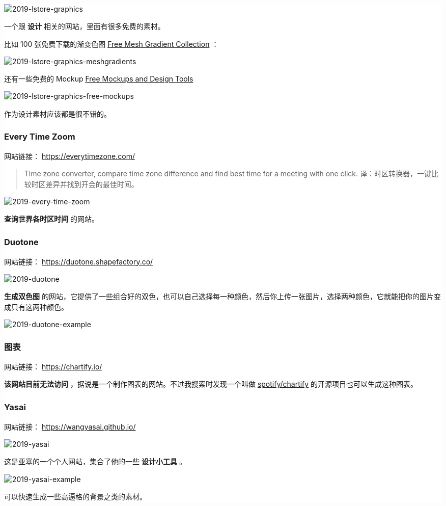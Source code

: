 ![2019-lstore-graphics](https://blog-assets-1253422097.file.myqcloud.com/images/2020-02-13-websites-shared-by-lks/2019-lstore-graphics.jpg)

一个跟 **设计** 相关的网站，里面有很多免费的素材。

比如 100 张免费下载的渐变色图 [Free Mesh Gradient Collection](https://www.ls.graphics/meshgradients) ：

![2019-lstore-graphics-meshgradients](https://blog-assets-1253422097.file.myqcloud.com/images/2020-02-13-websites-shared-by-lks/2019-lstore-graphics-meshgradients.jpg)

还有一些免费的 Mockup [Free Mockups and Design Tools](https://www.ls.graphics/free-mockups)

![2019-lstore-graphics-free-mockups](https://blog-assets-1253422097.file.myqcloud.com/images/2020-02-13-websites-shared-by-lks/2019-lstore-graphics-free-mockups.jpg)

作为设计素材应该都是很不错的。

### Every Time Zoom

网站链接： <https://everytimezone.com/>

> Time zone converter, compare time zone difference and find best time for a meeting with one click.
> 译：时区转换器，一键比较时区差异并找到开会的最佳时间。

![2019-every-time-zoom](https://blog-assets-1253422097.file.myqcloud.com/images/2020-02-13-websites-shared-by-lks/2019-every-time-zoom.jpg)

**查询世界各时区时间** 的网站。

### Duotone

网站链接： <https://duotone.shapefactory.co/>

![2019-duotone](https://blog-assets-1253422097.file.myqcloud.com/images/2020-02-13-websites-shared-by-lks/2019-duotone.jpg)

**生成双色图** 的网站，它提供了一些组合好的双色，也可以自己选择每一种颜色，然后你上传一张图片，选择两种颜色，它就能把你的图片变成只有这两种颜色。

![2019-duotone-example](https://blog-assets-1253422097.file.myqcloud.com/images/2020-02-13-websites-shared-by-lks/2019-duotone-example.jpg)

### 图表

网站链接： <https://chartify.io/>

**该网站目前无法访问** ，据说是一个制作图表的网站。不过我搜索时发现一个叫做 [spotify/chartify](https://github.com/spotify/chartify) 的开源项目也可以生成这种图表。

### Yasai

网站链接： <https://wangyasai.github.io/>

![2019-yasai](https://blog-assets-1253422097.file.myqcloud.com/images/2020-02-13-websites-shared-by-lks/2019-yasai.jpg)

这是亚塞的一个个人网站，集合了他的一些 **设计小工具** 。

![2019-yasai-example](https://blog-assets-1253422097.file.myqcloud.com/images/2020-02-13-websites-shared-by-lks/2019-yasai-example.jpg)

可以快速生成一些高逼格的背景之类的素材。
